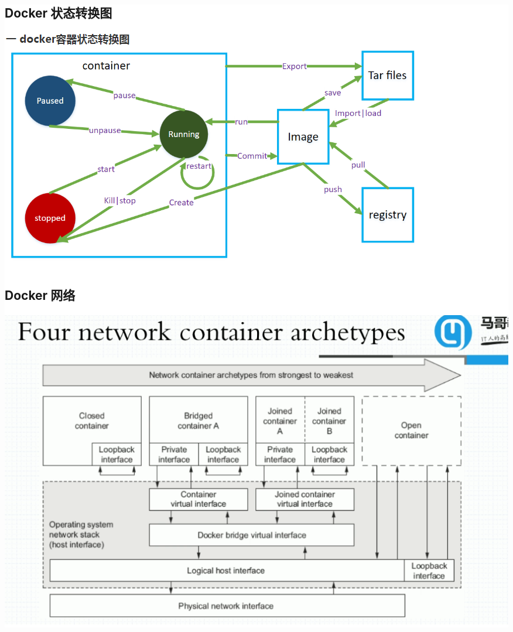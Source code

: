 ## Docker 状态转换图
![](./imgs/2023-05-14-10-48-33.png)

## Docker 网络
![](./imgs/2023-05-14-10-48-40.png)
